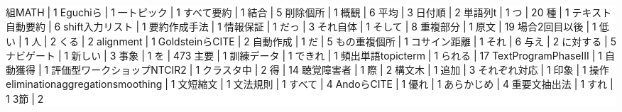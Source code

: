 組MATH | 1
Eguchiら | 1
一トピック | 1
すべて要約 | 1
結合 | 5
削除個所 | 1
概観 | 6
平均 | 3
日付順 | 2
単語列t | 1
つ | 20
種 | 1
テキスト自動要約 | 6
shift入力リスト | 1
要約作成手法 | 1
情報保証 | 1
だっ | 3
それ自体 | 1
そして | 8
重複部分 | 1
原文 | 19
場合2回目以後 | 1
低い | 1
人 | 2
くる | 2
alignment | 1
GoldsteinらCITE | 2
自動作成 | 1
だ | 5
もの重複個所 | 1
コサイン距離 | 1
それ | 6
与え | 2
に対する | 5
ナビゲート | 1
新しい | 3
事象 | 1
を | 473
主要 | 1
訓練データ | 1
できれ | 1
頻出単語topicterm | 1
られる | 17
TextProgramPhaseIII | 1
自動獲得 | 1
評価型ワークショップNTCIR2 | 1
クラスタ中 | 2
得 | 14
聴覚障害者 | 1
際 | 2
構文木 | 1
追加 | 3
それぞれ対応 | 1
印象 | 1
操作eliminationaggregationsmoothing | 1
文短縮文 | 1
文法規則 | 1
すべて | 4
AndoらCITE | 1
優れ | 1
あらかじめ | 4
重要文抽出法 | 1
すれ | 1
3節 | 2